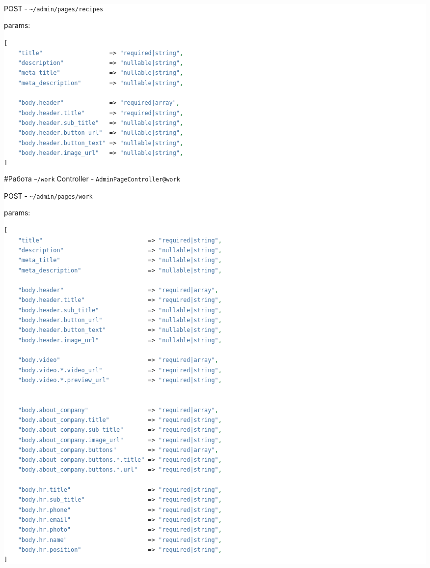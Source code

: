 
POST - `~/admin/pages/recipes`

params: 
```php
[
    "title"                   => "required|string",
    "description"             => "nullable|string",
    "meta_title"              => "nullable|string",
    "meta_description"        => "nullable|string",
    
    "body.header"             => "required|array",
    "body.header.title"       => "required|string",
    "body.header.sub_title"   => "nullable|string",
    "body.header.button_url"  => "nullable|string",
    "body.header.button_text" => "nullable|string",
    "body.header.image_url"   => "nullable|string",
]
```

#Работа `~/work`
Controller - `AdminPageController@work`


POST - `~/admin/pages/work`

params:
```php
[
    "title"                              => "required|string",
    "description"                        => "nullable|string",
    "meta_title"                         => "nullable|string",
    "meta_description"                   => "nullable|string",
    
    "body.header"                        => "required|array",
    "body.header.title"                  => "required|string",
    "body.header.sub_title"              => "nullable|string",
    "body.header.button_url"             => "nullable|string",
    "body.header.button_text"            => "nullable|string",
    "body.header.image_url"              => "nullable|string",
    
    "body.video"                         => "required|array",
    "body.video.*.video_url"             => "required|string",
    "body.video.*.preview_url"           => "required|string",

    
    "body.about_company"                 => "required|array",
    "body.about_company.title"           => "required|string",
    "body.about_company.sub_title"       => "required|string",
    "body.about_company.image_url"       => "required|string",
    "body.about_company.buttons"         => "required|array",
    "body.about_company.buttons.*.title" => "required|string",
    "body.about_company.buttons.*.url"   => "required|string",
    
    "body.hr.title"                      => "required|string",
    "body.hr.sub_title"                  => "required|string",
    "body.hr.phone"                      => "required|string",
    "body.hr.email"                      => "required|string",
    "body.hr.photo"                      => "required|string",
    "body.hr.name"                       => "required|string",
    "body.hr.position"                   => "required|string",
]
```

